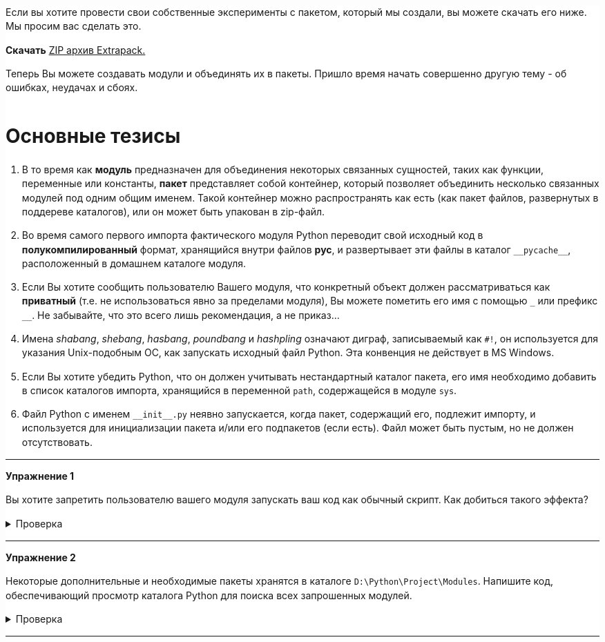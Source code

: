 Если вы хотите провести свои собственные эксперименты с пакетом, который мы создали, вы можете скачать его ниже. Мы просим вас сделать это.

**Скачать** [ZIP архив Extrapack.](./assets/extrapack.zip)

Теперь Вы можете создавать модули и объединять их в пакеты. Пришло время начать совершенно другую тему - об ошибках, неудачах и сбоях.


# Основные тезисы


1. В то время как **модуль** предназначен для объединения некоторых связанных сущностей, таких как функции, переменные или константы, **пакет** представляет собой контейнер, который позволяет объединить несколько связанных модулей под одним общим именем. Такой контейнер можно распространять как есть (как пакет файлов, развернутых в поддереве каталогов), или он может быть упакован в zip-файл.


2. Во время самого первого импорта фактического модуля Python переводит свой исходный код в **полукомпилированный** формат, хранящийся внутри файлов **pyc**, и развертывает эти файлы в каталог `__pycache__`, расположенный в домашнем каталоге модуля.


3. Если Вы хотите сообщить пользователю Вашего модуля, что конкретный объект должен рассматриваться как **приватный** (т.е. не использоваться явно за пределами модуля), Вы можете пометить его имя с помощью `_` или префикс `__`. Не забывайте, что это всего лишь рекомендация, а не приказ...


4. Имена _shabang_, _shebang_, _hasbang_, _poundbang_ и _hashpling_ означают диграф, записываемый как `#!`, он используется для указания Unix-подобным ОС, как запускать исходный файл Python. Эта конвенция не действует в MS Windows.


5. Если Вы хотите убедить Python, что он должен учитывать нестандартный каталог пакета, его имя необходимо добавить в список каталогов импорта, хранящийся в переменной `path`, содержащейся в модуле `sys`.


6. Файл Python с именем `__init__.py` неявно запускается, когда пакет, содержащий его, подлежит импорту, и используется для инициализации пакета и/или его подпакетов (если есть). Файл может быть пустым, но не должен отсутствовать.

---

**Упражнение 1**

Вы хотите запретить пользователю вашего модуля запускать ваш код как обычный скрипт. Как добиться такого эффекта?

<details><summary>Проверка</summary></details>

---

**Упражнение 2**

Некоторые дополнительные и необходимые пакеты хранятся в каталоге `D:\Python\Project\Modules`. Напишите код, обеспечивающий просмотр каталога Python для поиска всех запрошенных модулей.

<details><summary>Проверка</summary></details>

---